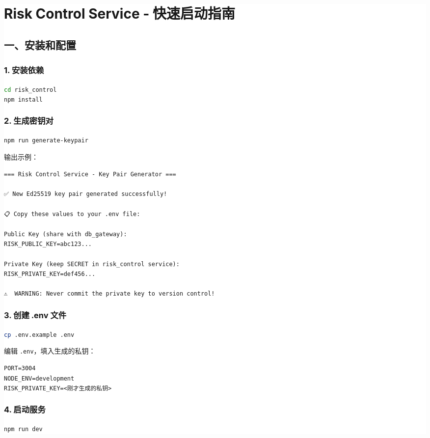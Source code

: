 # Risk Control Service - 快速启动指南

## 一、安装和配置

### 1. 安装依赖

```bash
cd risk_control
npm install
```

### 2. 生成密钥对

```bash
npm run generate-keypair
```

输出示例：
```
=== Risk Control Service - Key Pair Generator ===

✅ New Ed25519 key pair generated successfully!

📋 Copy these values to your .env file:

Public Key (share with db_gateway):
RISK_PUBLIC_KEY=abc123...

Private Key (keep SECRET in risk_control service):
RISK_PRIVATE_KEY=def456...

⚠️  WARNING: Never commit the private key to version control!
```

### 3. 创建 .env 文件

```bash
cp .env.example .env
```

编辑 `.env`，填入生成的私钥：
```env
PORT=3004
NODE_ENV=development
RISK_PRIVATE_KEY=<刚才生成的私钥>
```

### 4. 启动服务

```bash
npm run dev
```
